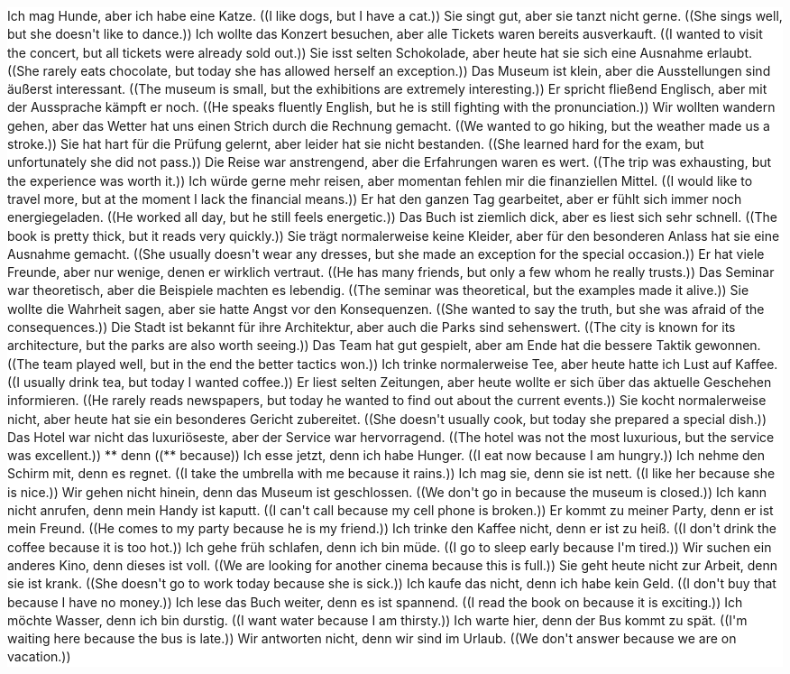 Ich mag Hunde, aber ich habe eine Katze. ((I like dogs, but I have a cat.))
Sie singt gut, aber sie tanzt nicht gerne. ((She sings well, but she doesn't like to dance.))
Ich wollte das Konzert besuchen, aber alle Tickets waren bereits ausverkauft. ((I wanted to visit the concert, but all tickets were already sold out.))
Sie isst selten Schokolade, aber heute hat sie sich eine Ausnahme erlaubt. ((She rarely eats chocolate, but today she has allowed herself an exception.))
Das Museum ist klein, aber die Ausstellungen sind äußerst interessant. ((The museum is small, but the exhibitions are extremely interesting.))
Er spricht fließend Englisch, aber mit der Aussprache kämpft er noch. ((He speaks fluently English, but he is still fighting with the pronunciation.))
Wir wollten wandern gehen, aber das Wetter hat uns einen Strich durch die Rechnung gemacht. ((We wanted to go hiking, but the weather made us a stroke.))
Sie hat hart für die Prüfung gelernt, aber leider hat sie nicht bestanden. ((She learned hard for the exam, but unfortunately she did not pass.))
Die Reise war anstrengend, aber die Erfahrungen waren es wert. ((The trip was exhausting, but the experience was worth it.))
Ich würde gerne mehr reisen, aber momentan fehlen mir die finanziellen Mittel. ((I would like to travel more, but at the moment I lack the financial means.))
Er hat den ganzen Tag gearbeitet, aber er fühlt sich immer noch energiegeladen. ((He worked all day, but he still feels energetic.))
Das Buch ist ziemlich dick, aber es liest sich sehr schnell. ((The book is pretty thick, but it reads very quickly.))
Sie trägt normalerweise keine Kleider, aber für den besonderen Anlass hat sie eine Ausnahme gemacht. ((She usually doesn't wear any dresses, but she made an exception for the special occasion.))
Er hat viele Freunde, aber nur wenige, denen er wirklich vertraut. ((He has many friends, but only a few whom he really trusts.))
Das Seminar war theoretisch, aber die Beispiele machten es lebendig. ((The seminar was theoretical, but the examples made it alive.))
Sie wollte die Wahrheit sagen, aber sie hatte Angst vor den Konsequenzen. ((She wanted to say the truth, but she was afraid of the consequences.))
Die Stadt ist bekannt für ihre Architektur, aber auch die Parks sind sehenswert. ((The city is known for its architecture, but the parks are also worth seeing.))
Das Team hat gut gespielt, aber am Ende hat die bessere Taktik gewonnen. ((The team played well, but in the end the better tactics won.))
Ich trinke normalerweise Tee, aber heute hatte ich Lust auf Kaffee. ((I usually drink tea, but today I wanted coffee.))
Er liest selten Zeitungen, aber heute wollte er sich über das aktuelle Geschehen informieren. ((He rarely reads newspapers, but today he wanted to find out about the current events.))
Sie kocht normalerweise nicht, aber heute hat sie ein besonderes Gericht zubereitet. ((She doesn't usually cook, but today she prepared a special dish.))
Das Hotel war nicht das luxuriöseste, aber der Service war hervorragend. ((The hotel was not the most luxurious, but the service was excellent.))
** denn ((** because))
Ich esse jetzt, denn ich habe Hunger. ((I eat now because I am hungry.))
Ich nehme den Schirm mit, denn es regnet. ((I take the umbrella with me because it rains.))
Ich mag sie, denn sie ist nett. ((I like her because she is nice.))
Wir gehen nicht hinein, denn das Museum ist geschlossen. ((We don't go in because the museum is closed.))
Ich kann nicht anrufen, denn mein Handy ist kaputt. ((I can't call because my cell phone is broken.))
Er kommt zu meiner Party, denn er ist mein Freund. ((He comes to my party because he is my friend.))
Ich trinke den Kaffee nicht, denn er ist zu heiß. ((I don't drink the coffee because it is too hot.))
Ich gehe früh schlafen, denn ich bin müde. ((I go to sleep early because I'm tired.))
Wir suchen ein anderes Kino, denn dieses ist voll. ((We are looking for another cinema because this is full.))
Sie geht heute nicht zur Arbeit, denn sie ist krank. ((She doesn't go to work today because she is sick.))
Ich kaufe das nicht, denn ich habe kein Geld. ((I don't buy that because I have no money.))
Ich lese das Buch weiter, denn es ist spannend. ((I read the book on because it is exciting.))
Ich möchte Wasser, denn ich bin durstig. ((I want water because I am thirsty.))
Ich warte hier, denn der Bus kommt zu spät. ((I'm waiting here because the bus is late.))
Wir antworten nicht, denn wir sind im Urlaub. ((We don't answer because we are on vacation.))